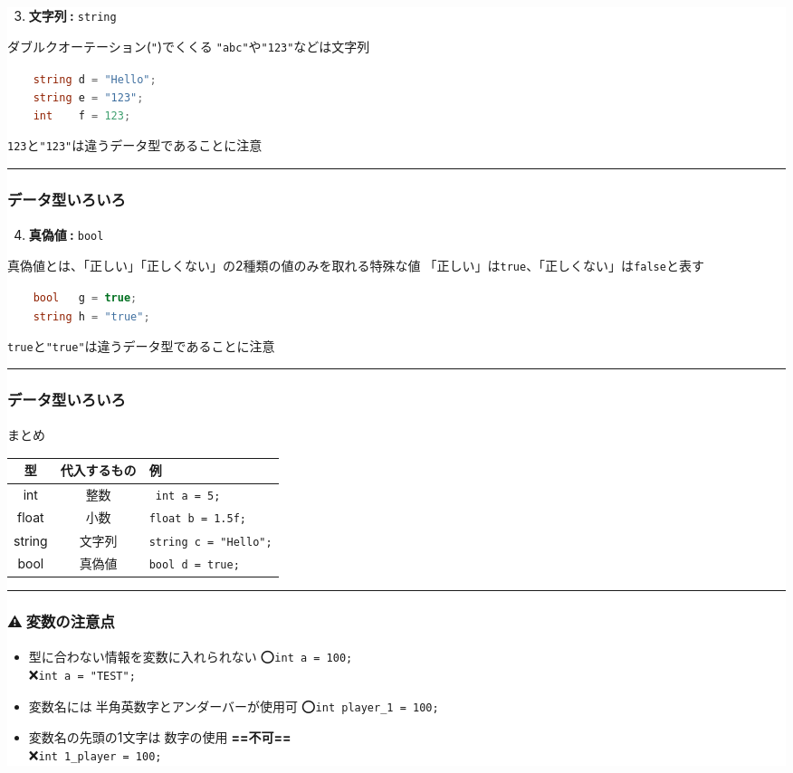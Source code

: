 3. **文字列 :** `string`  

ダブルクオーテーション(`"`)でくくる
`"abc"`や`"123"`などは文字列

```CS
	string d = "Hello";
	string e = "123";
	int    f = 123;
```

`123`と`"123"`は違うデータ型であることに注意

----

### データ型いろいろ

4. **真偽値 :** `bool` 
 
真偽値とは、「正しい」「正しくない」の2種類の値のみを取れる特殊な値
「正しい」は`true`、「正しくない」は`false`と表す

```CS
	bool   g = true;
	string h = "true";
```

`true`と`"true"`は違うデータ型であることに注意

----

### データ型いろいろ

まとめ


|型|代入するもの|例|
|:--:|:--:|:--|
|int|整数|` int a = 5;`|
|float|小数|`float b = 1.5f;`|
|string|文字列|`string c = "Hello";`|
|bool|真偽値|`bool d = true;`|

----

### :warning: 変数の注意点

- 型に合わない情報を変数に入れられない 
    :o:`int a = 100;`  
    :x:`int a = "TEST";`  
- 変数名には 半角英数字とアンダーバーが使用可
    :o:`int player_1 = 100;`

- 変数名の先頭の1文字は 数字の使用 **==不可==**  
    :x:`int 1_player = 100;`
